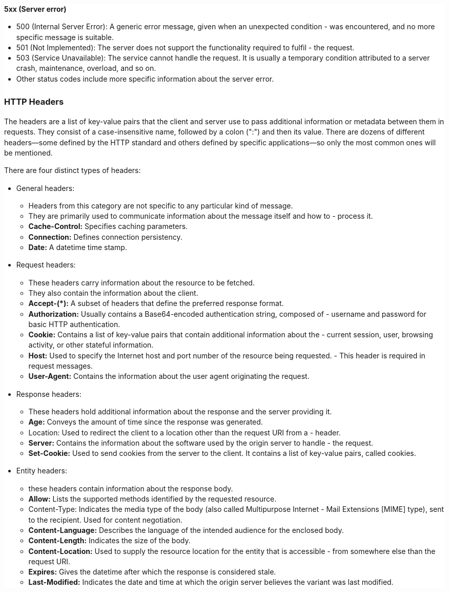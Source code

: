**5xx (Server error)**
 - 500 (Internal Server Error): A generic error message, given when an unexpected condition  - was encountered, and no more specific message is suitable.
 - 501 (Not Implemented): The server does not support the functionality required to fulfil  - the request.
 - 503 (Service Unavailable): The service cannot handle the request. It is usually a temporary condition attributed to a server crash, maintenance, overload, and so on.
 - Other status codes include more specific information about the server error.

### HTTP Headers
The headers are a list of key-value pairs that the client and server use to pass additional information or metadata between them in requests. They consist of a case-insensitive name, followed by a colon (":") and then its value. There are dozens of different headers—some defined by the HTTP standard and others defined by specific applications—so only the most common ones will be mentioned.

There are four distinct types of headers:
 - General headers:
    - Headers from this category are not specific to any particular kind of message.
    - They are primarily used to communicate information about the message itself and how to  - process it.
    - **Cache-Control:** Specifies caching parameters.
    - **Connection:** Defines connection persistency.
    - **Date:** A datetime time stamp.

 - Request headers:
    - These headers carry information about the resource to be fetched.
    - They also contain the information about the client.
    - **Accept-(*):** A subset of headers that define the preferred response format.
    - **Authorization:** Usually contains a Base64-encoded authentication string, composed of  - username and password for basic HTTP authentication.
    - **Cookie:** Contains a list of key-value pairs that contain additional information about the  - current session, user, browsing activity, or other stateful information.
    - **Host:** Used to specify the Internet host and port number of the resource being requested.  - This header is required in request messages.
    - **User-Agent:** Contains the information about the user agent originating the request.

 - Response headers:
    - These headers hold additional information about the response and the server providing it.
    - **Age:** Conveys the amount of time since the response was generated.
    - Location: Used to redirect the client to a location other than the request URI from a  - header.
    - **Server:** Contains the information about the software used by the origin server to handle  - the request.
    - **Set-Cookie:** Used to send cookies from the server to the client. It contains a list of key-value pairs, called cookies.

 - Entity headers:
    - these headers contain information about the response body.
    - **Allow:** Lists the supported methods identified by the requested resource.
    - Content-Type: Indicates the media type of the body (also called Multipurpose Internet  - Mail Extensions [MIME] type), sent to the recipient. Used for content negotiation.
    - **Content-Language:** Describes the language of the intended audience for the enclosed body.
    - **Content-Length:** Indicates the size of the body.
    - **Content-Location:** Used to supply the resource location for the entity that is accessible  - from somewhere else than the request URI.
    - **Expires:** Gives the datetime after which the response is considered stale.
    - **Last-Modified:** Indicates the date and time at which the origin server believes the variant was last modified.

